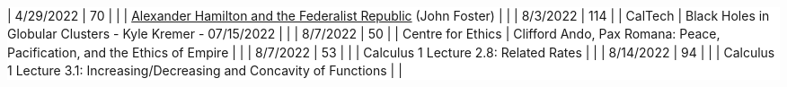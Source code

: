 | 4/29/2022 | 70             |          |                                                                                         | [Alexander Hamilton and the Federalist Republic](https://www.youtube.com/watch?v=VVp3X9HL1LE) (John Foster)                                                                                                                                                                                                                                                                                                                                          |                                                                                                                                                                                                                                                                                                                                                                                                                                                                   |
| 8/3/2022  | 114            |          | CalTech                                                                                 | Black Holes in Globular Clusters - Kyle Kremer - 07/15/2022                                                                                                                                                                                                                                                                                                                                                                                          |                                                                                                                                                                                                                                                                                                                                                                                                                                                                   |
| 8/7/2022  | 50             |          | Centre for Ethics                                                                       | Clifford Ando, Pax Romana: Peace, Pacification, and the Ethics of Empire                                                                                                                                                                                                                                                                                                                                                                             |                                                                                                                                                                                                                                                                                                                                                                                                                                                                   |
| 8/7/2022  | 53             |          |                                                                                         | Calculus 1 Lecture 2.8: Related Rates                                                                                                                                                                                                                                                                                                                                                                                                                |                                                                                                                                                                                                                                                                                                                                                                                                                                                                   |
| 8/14/2022 | 94             |          |                                                                                         | Calculus 1 Lecture 3.1: Increasing/Decreasing and Concavity of Functions                                                                                                                                                                                                                                                                                                                                                                             |                                                                                                                                                                                                                                                                                                                                                                                                                                                                   |